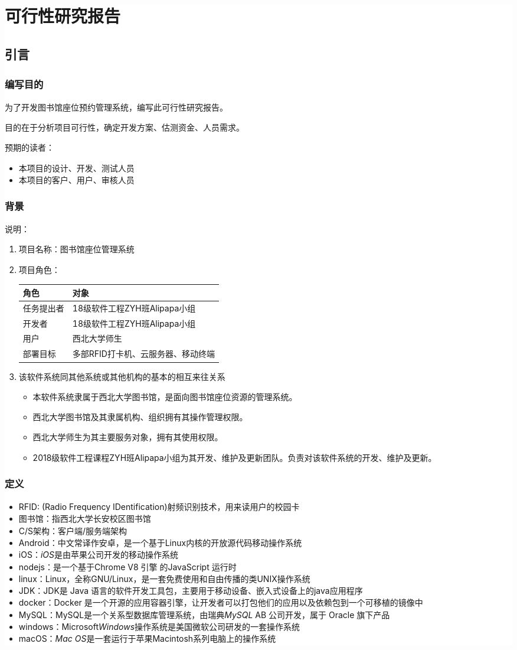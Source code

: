 # 可行性研究报告

## 引言

### 编写目的

为了开发图书馆座位预约管理系统，编写此可行性研究报告。

目的在于分析项目可行性，确定开发方案、估测资金、人员需求。

预期的读者：

- 本项目的设计、开发、测试人员
- 本项目的客户、用户、审核人员

### 背景

说明：

1. 项目名称：图书馆座位管理系统

2. 项目角色：

   | 角色       | 对象                               |
   | ---------- | ---------------------------------- |
   | 任务提出者 | 18级软件工程ZYH班Alipapa小组       |
   | 开发者     | 18级软件工程ZYH班Alipapa小组       |
   | 用户       | 西北大学师生                       |
   | 部署目标   | 多部RFID打卡机、云服务器、移动终端 |

3. 该软件系统同其他系统或其他机构的基本的相互来往关系

   - 本软件系统隶属于西北大学图书馆，是面向图书馆座位资源的管理系统。

   - 西北大学图书馆及其隶属机构、组织拥有其操作管理权限。

   - 西北大学师生为其主要服务对象，拥有其使用权限。

   - 2018级软件工程课程ZYH班Alipapa小组为其开发、维护及更新团队。负责对该软件系统的开发、维护及更新。

### 定义

- RFID: (Radio Frequency IDentification)射频识别技术，用来读用户的校园卡
- 图书馆：指西北大学长安校区图书馆
- C/S架构：客户端/服务端架构
- Android：中文常译作安卓，是一个基于Linux内核的开放源代码移动操作系统
- iOS：*iOS*是由苹果公司开发的移动操作系统
- nodejs：是一个基于Chrome V8 引擎 的JavaScript 运行时
- linux：Linux，全称GNU/Linux，是一套免费使用和自由传播的类UNIX操作系统
- JDK：JDK是 Java 语言的软件开发工具包，主要用于移动设备、嵌入式设备上的java应用程序
- docker：Docker 是一个开源的应用容器引擎，让开发者可以打包他们的应用以及依赖包到一个可移植的镜像中
- MySQL：MySQL是一个关系型数据库管理系统，由瑞典*MySQL* AB 公司开发，属于 Oracle 旗下产品
- windows：Microsoft*Windows*操作系统是美国微软公司研发的一套操作系统
- macOS：*Mac OS*是一套运行于苹果Macintosh系列电脑上的操作系统
